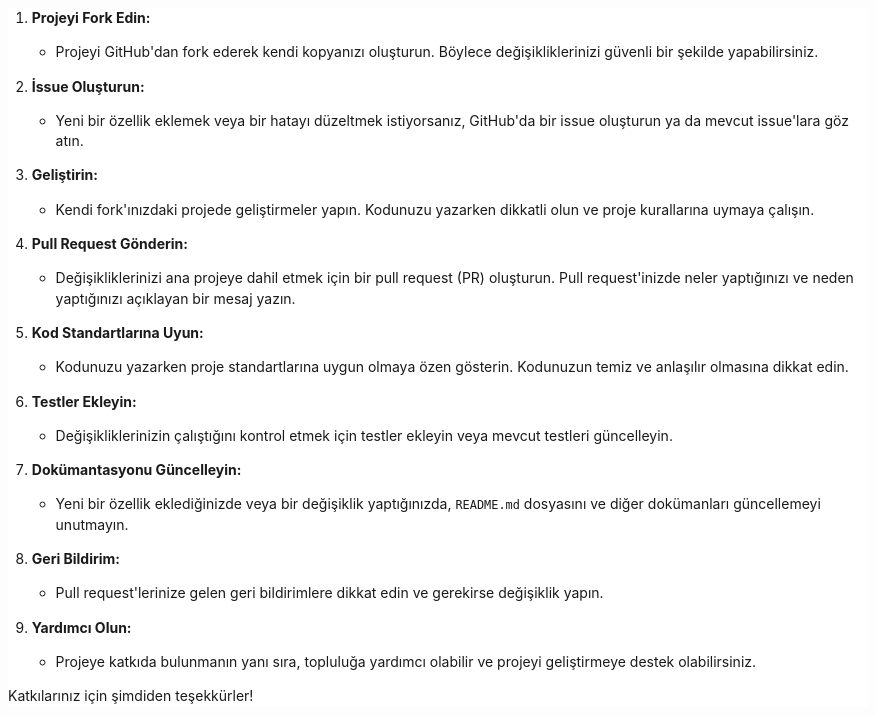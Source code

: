 1. **Projeyi Fork Edin:** 
   - Projeyi GitHub'dan fork ederek kendi kopyanızı oluşturun. Böylece değişikliklerinizi güvenli bir şekilde yapabilirsiniz.

2. **İssue Oluşturun:** 
   - Yeni bir özellik eklemek veya bir hatayı düzeltmek istiyorsanız, GitHub'da bir issue oluşturun ya da mevcut issue'lara göz atın.

3. **Geliştirin:** 
   - Kendi fork'ınızdaki projede geliştirmeler yapın. Kodunuzu yazarken dikkatli olun ve proje kurallarına uymaya çalışın.

4. **Pull Request Gönderin:** 
   - Değişikliklerinizi ana projeye dahil etmek için bir pull request (PR) oluşturun. Pull request'inizde neler yaptığınızı ve neden yaptığınızı açıklayan bir mesaj yazın.

5. **Kod Standartlarına Uyun:** 
   - Kodunuzu yazarken proje standartlarına uygun olmaya özen gösterin. Kodunuzun temiz ve anlaşılır olmasına dikkat edin.

6. **Testler Ekleyin:** 
   - Değişikliklerinizin çalıştığını kontrol etmek için testler ekleyin veya mevcut testleri güncelleyin.

7. **Dokümantasyonu Güncelleyin:** 
   - Yeni bir özellik eklediğinizde veya bir değişiklik yaptığınızda, `README.md` dosyasını ve diğer dokümanları güncellemeyi unutmayın.

8. **Geri Bildirim:** 
   - Pull request'lerinize gelen geri bildirimlere dikkat edin ve gerekirse değişiklik yapın. 

9. **Yardımcı Olun:** 
    - Projeye katkıda bulunmanın yanı sıra, topluluğa yardımcı olabilir ve projeyi geliştirmeye destek olabilirsiniz.

Katkılarınız için şimdiden teşekkürler!
